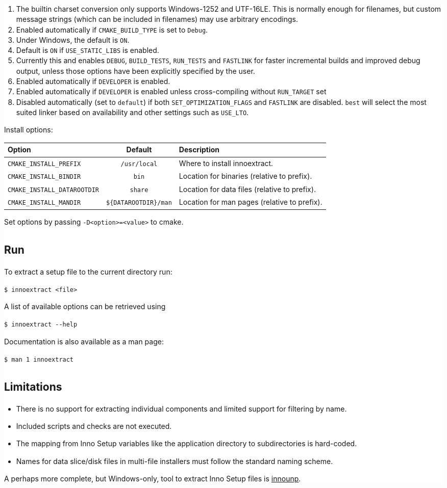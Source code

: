 1. The builtin charset conversion only supports Windows-1252 and UTF-16LE. This is normally enough for filenames, but custom message strings (which can be included in filenames) may use arbitrary encodings.
2. Enabled automatically if `CMAKE_BUILD_TYPE` is set to `Debug`.
3. Under Windows, the default is `ON`.
4. Default is `ON` if `USE_STATIC_LIBS` is enabled.
5. Currently this and enables `DEBUG`, `BUILD_TESTS`, `RUN_TESTS` and `FASTLINK` for faster incremental builds and improved debug output, unless those options have been explicitly specified by the user.
6. Enabled automatically if `DEVELOPER` is enabled.
7. Enabled automatically if `DEVELOPER` is enabled unless cross-compiling without `RUN_TARGET` set
8. Disabled automatically (set to `default`) if both `SET_OPTIMIZATION_FLAGS` and `FASTLINK` are disabled. `best` will select the most suited linker based on availability and other settings such as `USE_LTO`.

Install options:

| Option                      |       Default        | Description                                   |
| :-------------------------- | :------------------: | :-------------------------------------------- |
| `CMAKE_INSTALL_PREFIX`      |     `/usr/local`     | Where to install innoextract.                 |
| `CMAKE_INSTALL_BINDIR`      |        `bin`         | Location for binaries (relative to prefix).   |
| `CMAKE_INSTALL_DATAROOTDIR` |       `share`        | Location for data files (relative to prefix). |
| `CMAKE_INSTALL_MANDIR`      | `${DATAROOTDIR}/man` | Location for man pages (relative to prefix).  |

Set options by passing `-D<option>=<value>` to cmake.

## Run

To extract a setup file to the current directory run:

    $ innoextract <file>

A list of available options can be retrieved using

    $ innoextract --help

Documentation is also available as a man page:

    $ man 1 innoextract

## Limitations

- There is no support for extracting individual components and limited support for filtering by name.

- Included scripts and checks are not executed.

- The mapping from Inno Setup variables like the application directory to subdirectories is hard-coded.

- Names for data slice/disk files in multi-file installers must follow the standard naming scheme.

A perhaps more complete, but Windows-only, tool to extract Inno Setup files is [innounp](http://innounp.sourceforge.net/).
